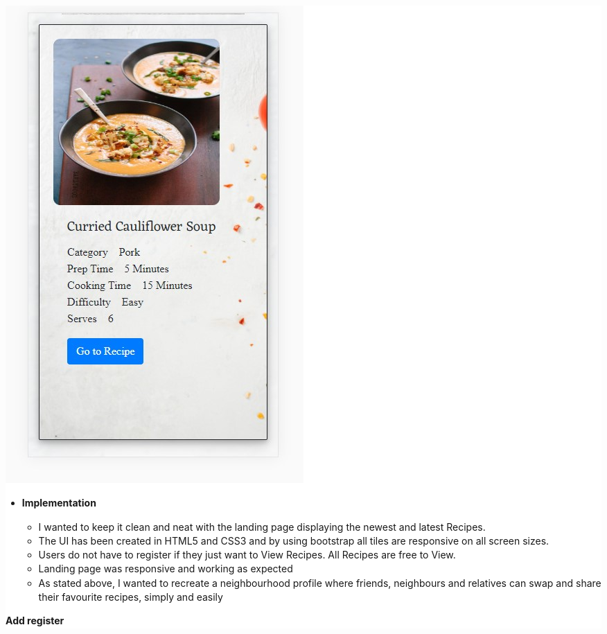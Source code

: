 ![landingPage](/static/img/readme_img/response2.jpg)

* **Implementation** 

    * I wanted to keep it clean and neat with the landing page displaying the newest and latest Recipes.<br>
    * The UI has been created in HTML5 and CSS3 and by using bootstrap all tiles are responsive on all screen sizes.<br>
    * Users do not have to register if they just want to View Recipes. All Recipes are free to View.<br>
    * Landing page was responsive and working as expected<br>
    * As stated above, I wanted to recreate a neighbourhood profile where friends, neighbours and relatives can swap and share their favourite recipes, simply and easily<br>

**Add register**
